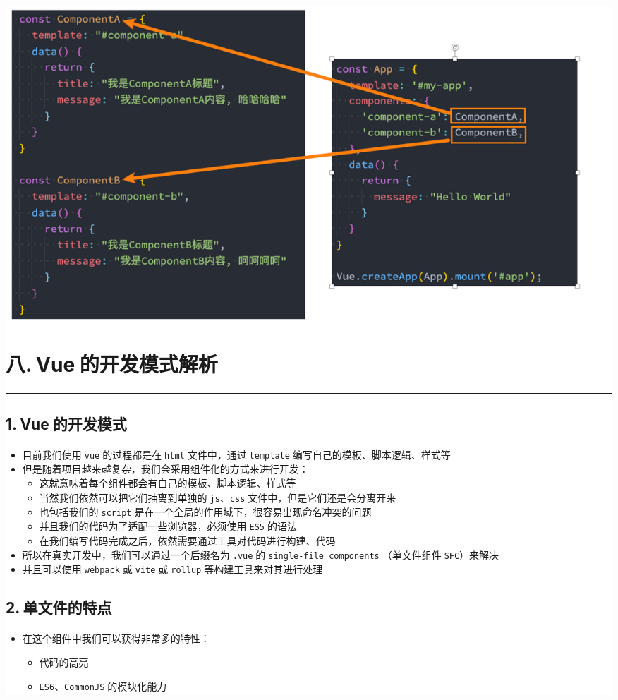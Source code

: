 <img src="./assets/image-20220731175132683.png" alt="image-20220731175132683" style="zoom:80%;" />





# 八. Vue 的开发模式解析

---

## 1. Vue 的开发模式

- 目前我们使用 `vue` 的过程都是在 `html` 文件中，通过 `template` 编写自己的模板、脚本逻辑、样式等
- 但是随着项目越来越复杂，我们会采用组件化的方式来进行开发：
  - 这就意味着每个组件都会有自己的模板、脚本逻辑、样式等
  - 当然我们依然可以把它们抽离到单独的 `js`、`css` 文件中，但是它们还是会分离开来
  - 也包括我们的 `script` 是在一个全局的作用域下，很容易出现命名冲突的问题
  - 并且我们的代码为了适配一些浏览器，必须使用 `ES5` 的语法
  - 在我们编写代码完成之后，依然需要通过工具对代码进行构建、代码
- 所以在真实开发中，我们可以通过一个后缀名为 `.vue` 的 `single-file components` （单文件组件 `SFC`）来解决
- 并且可以使用 `webpack` 或 `vite` 或 `rollup` 等构建工具来对其进行处理

## 2. 单文件的特点

- 在这个组件中我们可以获得非常多的特性：

  - 代码的高亮
  
  - `ES6`、`CommonJS` 的模块化能力
  